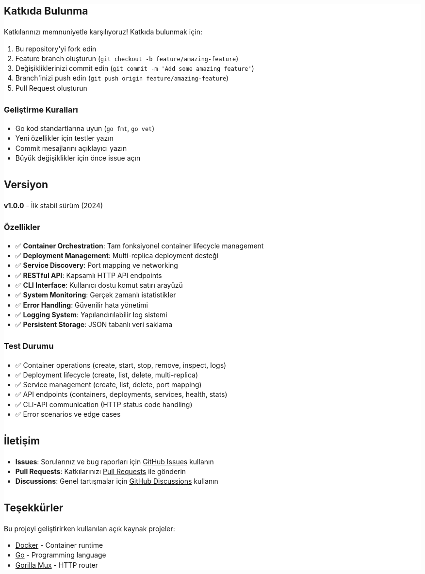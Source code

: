 ## Katkıda Bulunma

Katkılarınızı memnuniyetle karşılıyoruz! Katkıda bulunmak için:

1. Bu repository'yi fork edin
2. Feature branch oluşturun (`git checkout -b feature/amazing-feature`)
3. Değişikliklerinizi commit edin (`git commit -m 'Add some amazing feature'`)
4. Branch'inizi push edin (`git push origin feature/amazing-feature`)
5. Pull Request oluşturun

### Geliştirme Kuralları

- Go kod standartlarına uyun (`go fmt`, `go vet`)
- Yeni özellikler için testler yazın
- Commit mesajlarını açıklayıcı yazın
- Büyük değişiklikler için önce issue açın

## Versiyon

**v1.0.0** - İlk stabil sürüm (2024)

### Özellikler
- ✅ **Container Orchestration**: Tam fonksiyonel container lifecycle management
- ✅ **Deployment Management**: Multi-replica deployment desteği
- ✅ **Service Discovery**: Port mapping ve networking
- ✅ **RESTful API**: Kapsamlı HTTP API endpoints
- ✅ **CLI Interface**: Kullanıcı dostu komut satırı arayüzü
- ✅ **System Monitoring**: Gerçek zamanlı istatistikler
- ✅ **Error Handling**: Güvenilir hata yönetimi
- ✅ **Logging System**: Yapılandırılabilir log sistemi
- ✅ **Persistent Storage**: JSON tabanlı veri saklama

### Test Durumu
- ✅ Container operations (create, start, stop, remove, inspect, logs)
- ✅ Deployment lifecycle (create, list, delete, multi-replica)
- ✅ Service management (create, list, delete, port mapping)
- ✅ API endpoints (containers, deployments, services, health, stats)
- ✅ CLI-API communication (HTTP status code handling)
- ✅ Error scenarios ve edge cases

## İletişim

- **Issues**: Sorularınız ve bug raporları için [GitHub Issues](../../issues) kullanın
- **Pull Requests**: Katkılarınızı [Pull Requests](../../pulls) ile gönderin
- **Discussions**: Genel tartışmalar için [GitHub Discussions](../../discussions) kullanın

## Teşekkürler

Bu projeyi geliştirirken kullanılan açık kaynak projeler:
- [Docker](https://www.docker.com/) - Container runtime
- [Go](https://golang.org/) - Programming language
- [Gorilla Mux](https://github.com/gorilla/mux) - HTTP router
